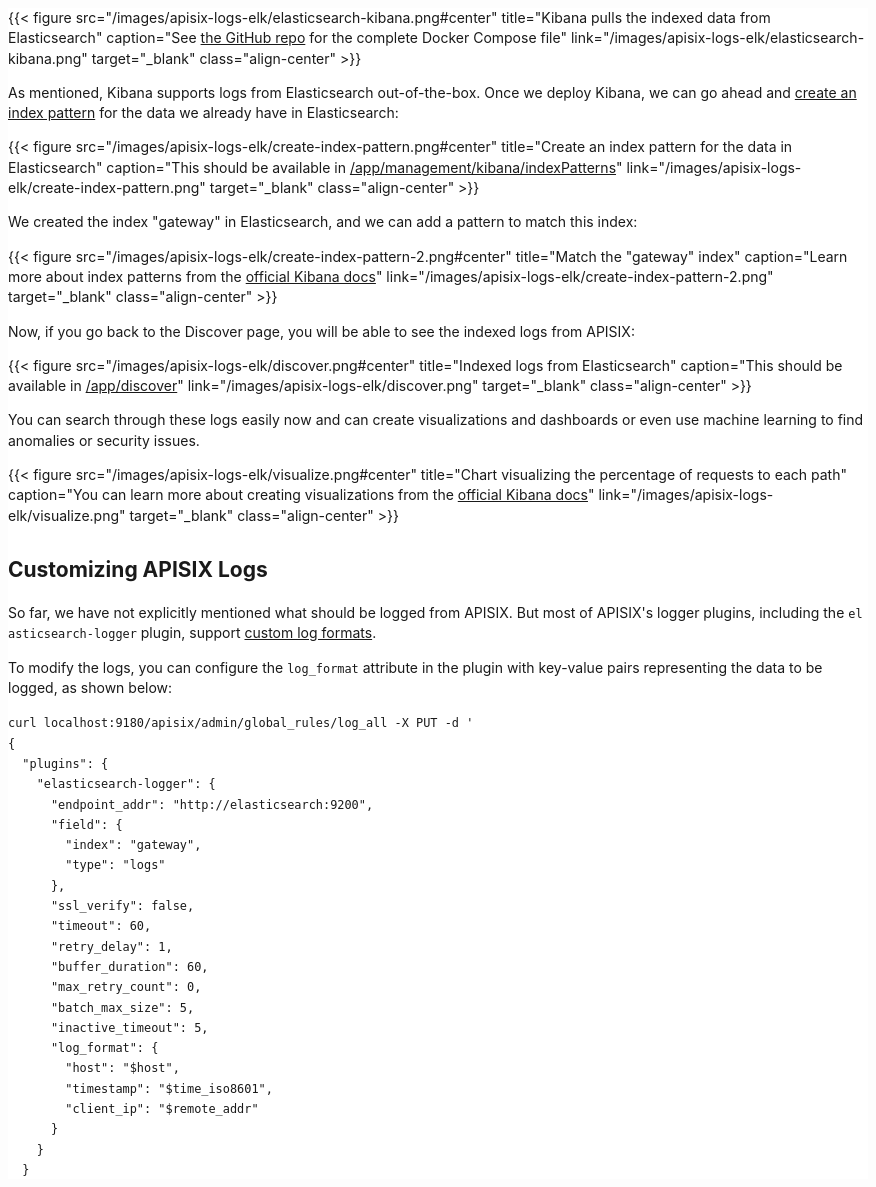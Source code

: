 {{< figure src="/images/apisix-logs-elk/elasticsearch-kibana.png#center" title="Kibana pulls the indexed data from Elasticsearch" caption="See [the GitHub repo](https://github.com/pottekkat/elk-log-apisix) for the complete Docker Compose file" link="/images/apisix-logs-elk/elasticsearch-kibana.png" target="_blank" class="align-center" >}}

As mentioned, Kibana supports logs from Elasticsearch out-of-the-box. Once we deploy Kibana, we can go ahead and [create an index pattern](https://www.elastic.co/guide/en/kibana/7.17/index-patterns.html) for the data we already have in Elasticsearch:

{{< figure src="/images/apisix-logs-elk/create-index-pattern.png#center" title="Create an index pattern for the data in Elasticsearch" caption="This should be available in [/app/management/kibana/indexPatterns](http://localhost:5601/app/management/kibana/indexPatterns)" link="/images/apisix-logs-elk/create-index-pattern.png" target="_blank" class="align-center" >}}

We created the index "gateway" in Elasticsearch, and we can add a pattern to match this index:

{{< figure src="/images/apisix-logs-elk/create-index-pattern-2.png#center" title="Match the \"gateway\" index" caption="Learn more about index patterns from the [official Kibana docs](https://www.elastic.co/guide/en/kibana/7.17/index-patterns.html)" link="/images/apisix-logs-elk/create-index-pattern-2.png" target="_blank" class="align-center" >}}

Now, if you go back to the Discover page, you will be able to see the indexed logs from APISIX:

{{< figure src="/images/apisix-logs-elk/discover.png#center" title="Indexed logs from Elasticsearch" caption="This should be available in [/app/discover](http://localhost:5601/app/discover)" link="/images/apisix-logs-elk/discover.png" target="_blank" class="align-center" >}}

You can search through these logs easily now and can create visualizations and dashboards or even use machine learning to find anomalies or security issues.

{{< figure src="/images/apisix-logs-elk/visualize.png#center" title="Chart visualizing the percentage of requests to each path" caption="You can learn more about creating visualizations from the [official Kibana docs](https://www.elastic.co/guide/en/kibana/7.17/dashboard.html)" link="/images/apisix-logs-elk/visualize.png" target="_blank" class="align-center" >}}

## Customizing APISIX Logs

So far, we have not explicitly mentioned what should be logged from APISIX. But most of APISIX's logger plugins, including the `elasticsearch-logger` plugin, support [custom log formats](https://apisix.apache.org/docs/apisix/plugins/elasticsearch-logger/#metadata).

To modify the logs, you can configure the `log_format` attribute in the plugin with key-value pairs representing the data to be logged, as shown below:

```shell {hl_lines=["17-21"]}
curl localhost:9180/apisix/admin/global_rules/log_all -X PUT -d '
{
  "plugins": {
    "elasticsearch-logger": {
      "endpoint_addr": "http://elasticsearch:9200",
      "field": {
        "index": "gateway",
        "type": "logs"
      },
      "ssl_verify": false,
      "timeout": 60,
      "retry_delay": 1,
      "buffer_duration": 60,
      "max_retry_count": 0,
      "batch_max_size": 5,
      "inactive_timeout": 5,
      "log_format": {
        "host": "$host",
        "timestamp": "$time_iso8601",
        "client_ip": "$remote_addr"
      }
    }
  }
```